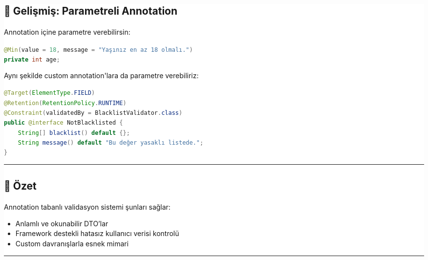 
## 🎯 Gelişmiş: Parametreli Annotation

Annotation içine parametre verebilirsin:

```java
@Min(value = 18, message = "Yaşınız en az 18 olmalı.")
private int age;
```

Aynı şekilde custom annotation'lara da parametre verebiliriz:

```java
@Target(ElementType.FIELD)
@Retention(RetentionPolicy.RUNTIME)
@Constraint(validatedBy = BlacklistValidator.class)
public @interface NotBlacklisted {
    String[] blacklist() default {};
    String message() default "Bu değer yasaklı listede.";
}
```

---

## 📘 Özet

Annotation tabanlı validasyon sistemi şunları sağlar:

* Anlamlı ve okunabilir DTO’lar
* Framework destekli hatasız kullanıcı verisi kontrolü
* Custom davranışlarla esnek mimari

---

